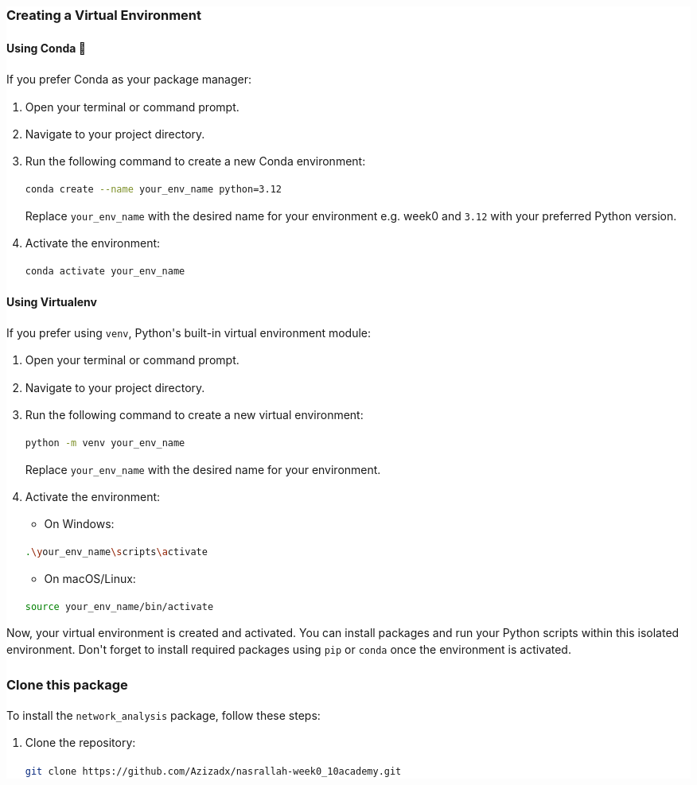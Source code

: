 ### Creating a Virtual Environment

#### Using Conda 🐍

If you prefer Conda as your package manager:

1. Open your terminal or command prompt.
2. Navigate to your project directory.
3. Run the following command to create a new Conda environment:

   ```bash
   conda create --name your_env_name python=3.12
    ```
    Replace `your_env_name` with the desired name for your environment e.g. week0 and `3.12` with your preferred Python version.

4. Activate the environment:

    ```bash
    conda activate your_env_name
    ```

#### Using Virtualenv

If you prefer using `venv`, Python's built-in virtual environment module:

1. Open your terminal or command prompt.

2. Navigate to your project directory.

3. Run the following command to create a new virtual environment:

    ```bash
    python -m venv your_env_name
    ```

    Replace `your_env_name` with the desired name for your environment.

4. Activate the environment:

    - On Windows:

    ```bash
    .\your_env_name\scripts\activate
    ```

    - On macOS/Linux:

    ```bash
    source your_env_name/bin/activate
    ```

Now, your virtual environment is created and activated. You can install packages and run your Python scripts within this isolated environment. Don't forget to install required packages using `pip` or `conda` once the environment is activated.

### Clone this package

To install the `network_analysis` package, follow these steps:

1. Clone the repository:
    ```bash
    git clone https://github.com/Azizadx/nasrallah-week0_10academy.git
    ```
   ```